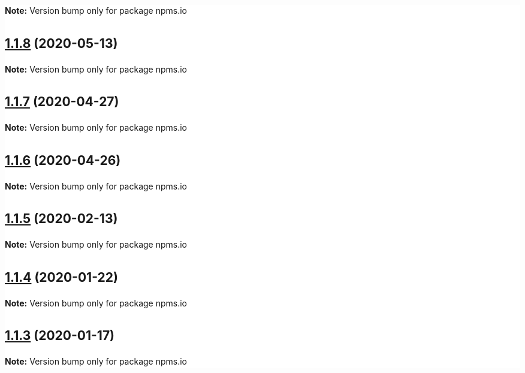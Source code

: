 **Note:** Version bump only for package npms.io





## [1.1.8](https://github.com/ffflorian/api-clients/tree/main/packages/npms.io/compare/npms.io@1.1.7...npms.io@1.1.8) (2020-05-13)

**Note:** Version bump only for package npms.io





## [1.1.7](https://github.com/ffflorian/api-clients/tree/main/packages/npms.io/compare/npms.io@1.1.6...npms.io@1.1.7) (2020-04-27)

**Note:** Version bump only for package npms.io





## [1.1.6](https://github.com/ffflorian/api-clients/tree/main/packages/npms.io/compare/npms.io@1.1.5...npms.io@1.1.6) (2020-04-26)

**Note:** Version bump only for package npms.io





## [1.1.5](https://github.com/ffflorian/api-clients/tree/main/packages/npms.io/compare/npms.io@1.1.4...npms.io@1.1.5) (2020-02-13)

**Note:** Version bump only for package npms.io





## [1.1.4](https://github.com/ffflorian/api-clients/tree/main/packages/npms.io/compare/npms.io@1.1.3...npms.io@1.1.4) (2020-01-22)

**Note:** Version bump only for package npms.io





## [1.1.3](https://github.com/ffflorian/api-clients/tree/main/packages/npms.io/compare/npms.io@1.1.2...npms.io@1.1.3) (2020-01-17)

**Note:** Version bump only for package npms.io
